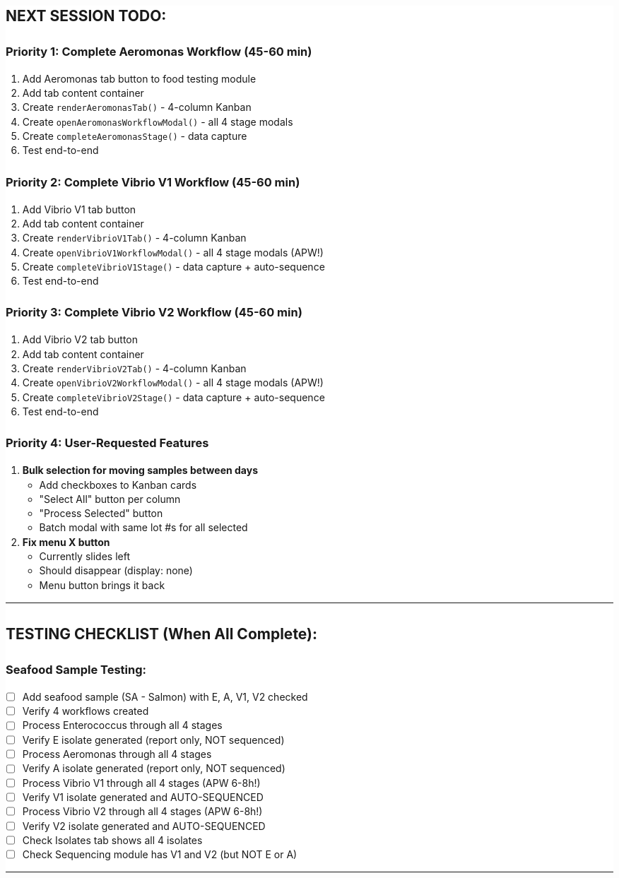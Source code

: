 
## NEXT SESSION TODO:

### Priority 1: Complete Aeromonas Workflow (45-60 min)
1. Add Aeromonas tab button to food testing module
2. Add tab content container
3. Create `renderAeromonasTab()` - 4-column Kanban
4. Create `openAeromonasWorkflowModal()` - all 4 stage modals
5. Create `completeAeromonasStage()` - data capture
6. Test end-to-end

### Priority 2: Complete Vibrio V1 Workflow (45-60 min)
1. Add Vibrio V1 tab button
2. Add tab content container
3. Create `renderVibrioV1Tab()` - 4-column Kanban
4. Create `openVibrioV1WorkflowModal()` - all 4 stage modals (APW!)
5. Create `completeVibrioV1Stage()` - data capture + auto-sequence
6. Test end-to-end

### Priority 3: Complete Vibrio V2 Workflow (45-60 min)
1. Add Vibrio V2 tab button
2. Add tab content container
3. Create `renderVibrioV2Tab()` - 4-column Kanban
4. Create `openVibrioV2WorkflowModal()` - all 4 stage modals (APW!)
5. Create `completeVibrioV2Stage()` - data capture + auto-sequence
6. Test end-to-end

### Priority 4: User-Requested Features
1. **Bulk selection for moving samples between days**
   - Add checkboxes to Kanban cards
   - "Select All" button per column
   - "Process Selected" button
   - Batch modal with same lot #s for all selected
2. **Fix menu X button**
   - Currently slides left
   - Should disappear (display: none)
   - Menu button brings it back

---

## TESTING CHECKLIST (When All Complete):

### Seafood Sample Testing:
- [ ] Add seafood sample (SA - Salmon) with E, A, V1, V2 checked
- [ ] Verify 4 workflows created
- [ ] Process Enterococcus through all 4 stages
- [ ] Verify E isolate generated (report only, NOT sequenced)
- [ ] Process Aeromonas through all 4 stages
- [ ] Verify A isolate generated (report only, NOT sequenced)
- [ ] Process Vibrio V1 through all 4 stages (APW 6-8h!)
- [ ] Verify V1 isolate generated and AUTO-SEQUENCED
- [ ] Process Vibrio V2 through all 4 stages (APW 6-8h!)
- [ ] Verify V2 isolate generated and AUTO-SEQUENCED
- [ ] Check Isolates tab shows all 4 isolates
- [ ] Check Sequencing module has V1 and V2 (but NOT E or A)

---